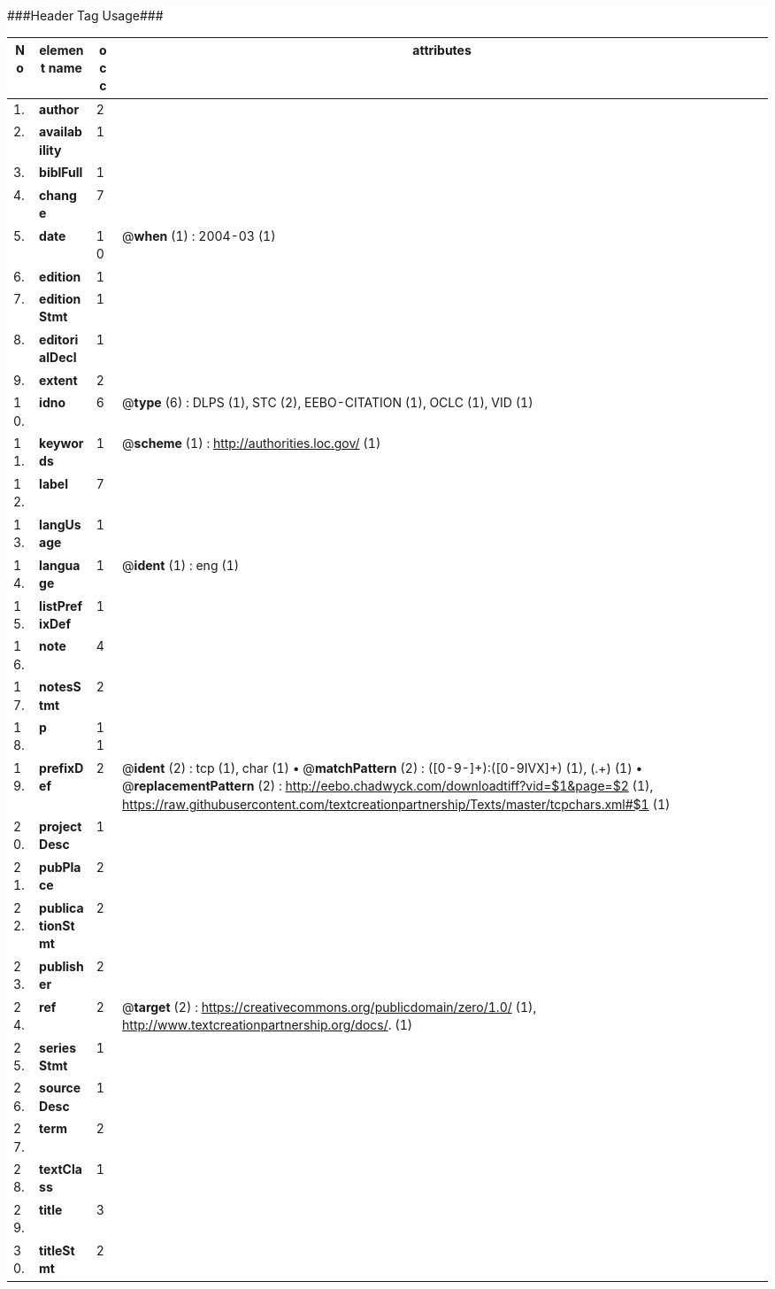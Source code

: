 ###Header Tag Usage###

|No|element name|occ|attributes|
|---|---|---|---|
|1.|__author__|2||
|2.|__availability__|1||
|3.|__biblFull__|1||
|4.|__change__|7||
|5.|__date__|10| @__when__ (1) : 2004-03 (1)|
|6.|__edition__|1||
|7.|__editionStmt__|1||
|8.|__editorialDecl__|1||
|9.|__extent__|2||
|10.|__idno__|6| @__type__ (6) : DLPS (1), STC (2), EEBO-CITATION (1), OCLC (1), VID (1)|
|11.|__keywords__|1| @__scheme__ (1) : http://authorities.loc.gov/ (1)|
|12.|__label__|7||
|13.|__langUsage__|1||
|14.|__language__|1| @__ident__ (1) : eng (1)|
|15.|__listPrefixDef__|1||
|16.|__note__|4||
|17.|__notesStmt__|2||
|18.|__p__|11||
|19.|__prefixDef__|2| @__ident__ (2) : tcp (1), char (1)  •  @__matchPattern__ (2) : ([0-9\-]+):([0-9IVX]+) (1), (.+) (1)  •  @__replacementPattern__ (2) : http://eebo.chadwyck.com/downloadtiff?vid=$1&page=$2 (1), https://raw.githubusercontent.com/textcreationpartnership/Texts/master/tcpchars.xml#$1 (1)|
|20.|__projectDesc__|1||
|21.|__pubPlace__|2||
|22.|__publicationStmt__|2||
|23.|__publisher__|2||
|24.|__ref__|2| @__target__ (2) : https://creativecommons.org/publicdomain/zero/1.0/ (1), http://www.textcreationpartnership.org/docs/. (1)|
|25.|__seriesStmt__|1||
|26.|__sourceDesc__|1||
|27.|__term__|2||
|28.|__textClass__|1||
|29.|__title__|3||
|30.|__titleStmt__|2||
